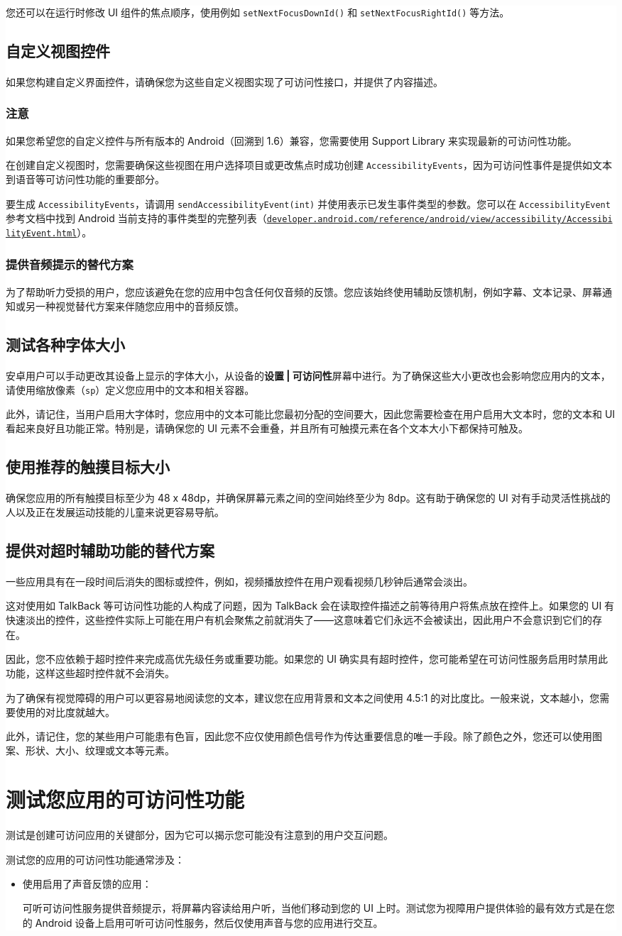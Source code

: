 您还可以在运行时修改 UI 组件的焦点顺序，使用例如 `setNextFocusDownId()` 和 `setNextFocusRightId()` 等方法。

## 自定义视图控件

如果您构建自定义界面控件，请确保您为这些自定义视图实现了可访问性接口，并提供了内容描述。

### 注意

如果您希望您的自定义控件与所有版本的 Android（回溯到 1.6）兼容，您需要使用 Support Library 来实现最新的可访问性功能。

在创建自定义视图时，您需要确保这些视图在用户选择项目或更改焦点时成功创建 `AccessibilityEvents`，因为可访问性事件是提供如文本到语音等可访问性功能的重要部分。

要生成 `AccessibilityEvents`，请调用 `sendAccessibilityEvent(int)` 并使用表示已发生事件类型的参数。您可以在 `AccessibilityEvent` 参考文档中找到 Android 当前支持的事件类型的完整列表（[`developer.android.com/reference/android/view/accessibility/AccessibilityEvent.html`](http://developer.android.com/reference/android/view/accessibility/AccessibilityEvent.html)）。

### 提供音频提示的替代方案

为了帮助听力受损的用户，您应该避免在您的应用中包含任何仅音频的反馈。您应该始终使用辅助反馈机制，例如字幕、文本记录、屏幕通知或另一种视觉替代方案来伴随您应用中的音频反馈。

## 测试各种字体大小

安卓用户可以手动更改其设备上显示的字体大小，从设备的**设置 | 可访问性**屏幕中进行。为了确保这些大小更改也会影响您应用内的文本，请使用缩放像素（`sp`）定义您应用中的文本和相关容器。

此外，请记住，当用户启用大字体时，您应用中的文本可能比您最初分配的空间要大，因此您需要检查在用户启用大文本时，您的文本和 UI 看起来良好且功能正常。特别是，请确保您的 UI 元素不会重叠，并且所有可触摸元素在各个文本大小下都保持可触及。

## 使用推荐的触摸目标大小

确保您应用的所有触摸目标至少为 48 x 48dp，并确保屏幕元素之间的空间始终至少为 8dp。这有助于确保您的 UI 对有手动灵活性挑战的人以及正在发展运动技能的儿童来说更容易导航。

## 提供对超时辅助功能的替代方案

一些应用具有在一段时间后消失的图标或控件，例如，视频播放控件在用户观看视频几秒钟后通常会淡出。

这对使用如 TalkBack 等可访问性功能的人构成了问题，因为 TalkBack 会在读取控件描述之前等待用户将焦点放在控件上。如果您的 UI 有快速淡出的控件，这些控件实际上可能在用户有机会聚焦之前就消失了——这意味着它们永远不会被读出，因此用户不会意识到它们的存在。

因此，您不应依赖于超时控件来完成高优先级任务或重要功能。如果您的 UI 确实具有超时控件，您可能希望在可访问性服务启用时禁用此功能，这样这些超时控件就不会消失。

为了确保有视觉障碍的用户可以更容易地阅读您的文本，建议您在应用背景和文本之间使用 4.5:1 的对比度比。一般来说，文本越小，您需要使用的对比度就越大。

此外，请记住，您的某些用户可能患有色盲，因此您不应仅使用颜色信号作为传达重要信息的唯一手段。除了颜色之外，您还可以使用图案、形状、大小、纹理或文本等元素。

# 测试您应用的可访问性功能

测试是创建可访问应用的关键部分，因为它可以揭示您可能没有注意到的用户交互问题。

测试您的应用的可访问性功能通常涉及：

+   使用启用了声音反馈的应用：

    可听可访问性服务提供音频提示，将屏幕内容读给用户听，当他们移动到您的 UI 上时。测试您为视障用户提供体验的最有效方式是在您的 Android 设备上启用可听可访问性服务，然后仅使用声音与您的应用进行交互。
